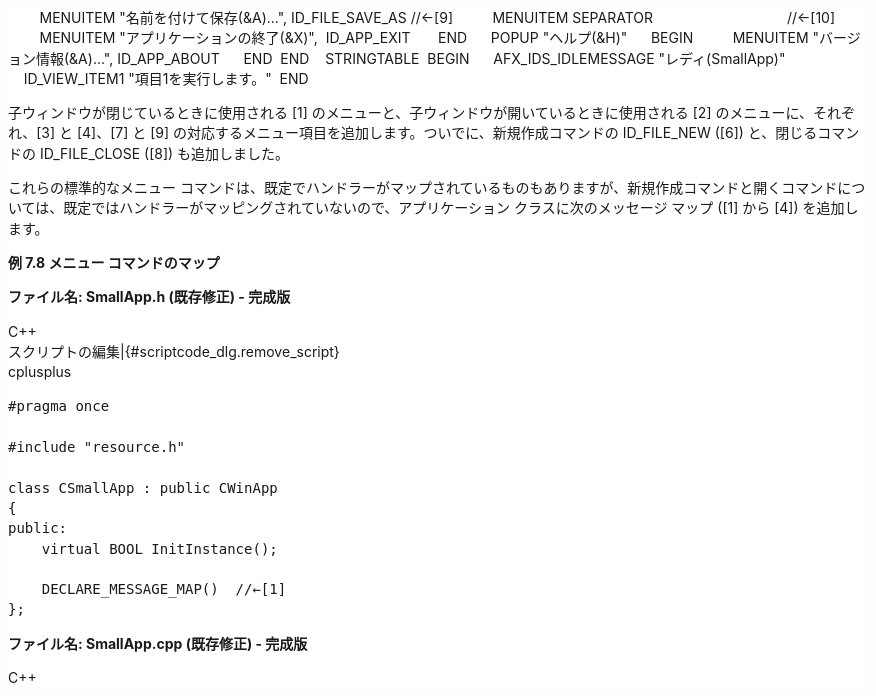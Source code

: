 &nbsp;&nbsp;&nbsp;&nbsp;&nbsp;&nbsp;&nbsp;&nbsp;MENUITEM&nbsp;<span class="cpp__string">&quot;名前を付けて保存(&amp;A)...&quot;</span>,&nbsp;ID_FILE_SAVE_AS&nbsp;<span class="cpp__com">//&larr;[9]</span>&nbsp;
&nbsp;&nbsp;&nbsp;&nbsp;&nbsp;&nbsp;&nbsp;&nbsp;MENUITEM&nbsp;SEPARATOR&nbsp;&nbsp;&nbsp;&nbsp;&nbsp;&nbsp;&nbsp;&nbsp;&nbsp;&nbsp;&nbsp;&nbsp;&nbsp;&nbsp;&nbsp;&nbsp;&nbsp;&nbsp;&nbsp;&nbsp;&nbsp;&nbsp;&nbsp;&nbsp;&nbsp;&nbsp;&nbsp;&nbsp;&nbsp;&nbsp;&nbsp;&nbsp;&nbsp;&nbsp;<span class="cpp__com">//&larr;[10]</span>&nbsp;
&nbsp;&nbsp;&nbsp;&nbsp;&nbsp;&nbsp;&nbsp;&nbsp;MENUITEM&nbsp;<span class="cpp__string">&quot;アプリケーションの終了(&amp;X)&quot;</span>,&nbsp;&nbsp;ID_APP_EXIT&nbsp;&nbsp;
&nbsp;&nbsp;&nbsp;&nbsp;END&nbsp;
&nbsp;&nbsp;&nbsp;&nbsp;POPUP&nbsp;<span class="cpp__string">&quot;ヘルプ(&amp;H)&quot;</span>&nbsp;
&nbsp;&nbsp;&nbsp;&nbsp;BEGIN&nbsp;
&nbsp;&nbsp;&nbsp;&nbsp;&nbsp;&nbsp;&nbsp;&nbsp;MENUITEM&nbsp;<span class="cpp__string">&quot;バージョン情報(&amp;A)...&quot;</span>,&nbsp;ID_APP_ABOUT&nbsp;
&nbsp;&nbsp;&nbsp;&nbsp;END&nbsp;
END&nbsp;
&nbsp;
STRINGTABLE&nbsp;
BEGIN&nbsp;
&nbsp;&nbsp;&nbsp;&nbsp;AFX_IDS_IDLEMESSAGE&nbsp;<span class="cpp__string">&quot;レディ(SmallApp)&quot;</span>&nbsp;
&nbsp;&nbsp;&nbsp;&nbsp;ID_VIEW_ITEM1&nbsp;<span class="cpp__string">&quot;項目1を実行します。&quot;</span>&nbsp;
END</pre>
</div>
</div>
</div>
<p>子ウィンドウが閉じているときに使用される [1] のメニューと、子ウィンドウが開いているときに使用される [2] のメニューに、それぞれ、[3] と [4]、[7] と [9] の対応するメニュー項目を追加します。ついでに、新規作成コマンドの ID_FILE_NEW ([6]) と、閉じるコマンドの ID_FILE_CLOSE ([8]) も追加しました。</p>
<p>これらの標準的なメニュー コマンドは、既定でハンドラーがマップされているものもありますが、新規作成コマンドと開くコマンドについては、既定ではハンドラーがマッピングされていないので、アプリケーション クラスに次のメッセージ マップ ([1] から [4]) を追加します。</p>
<p><strong>例 7.8 メニュー コマンドのマップ</strong></p>
<p><strong>ファイル名: SmallApp.h (既存修正) - 完成版</strong></p>
<div class="scriptcode">
<div class="pluginEditHolder" pluginCommand="mceScriptCode">
<div class="title"><span>C&#43;&#43;</span></div>
<div class="pluginLinkHolder"><span class="pluginEditHolderLink">スクリプトの編集</span>|<span class="pluginRemoveHolderLink">{#scriptcode_dlg.remove_script}</span></div>
<span class="hidden">cplusplus</span>

<div class="preview">
<pre id="codePreview" class="cplusplus"><span class="cpp__preproc">#pragma&nbsp;once</span><span class="cpp__preproc">&nbsp;
&nbsp;
#include&nbsp;&quot;resource.h&quot;</span>&nbsp;
&nbsp;
<span class="cpp__keyword">class</span>&nbsp;CSmallApp&nbsp;:&nbsp;<span class="cpp__keyword">public</span>&nbsp;CWinApp&nbsp;
{&nbsp;
<span class="cpp__keyword">public</span>:&nbsp;
&nbsp;&nbsp;&nbsp;&nbsp;<span class="cpp__keyword">virtual</span>&nbsp;<span class="cpp__datatype">BOOL</span>&nbsp;InitInstance();&nbsp;
&nbsp;
&nbsp;&nbsp;&nbsp;&nbsp;DECLARE_MESSAGE_MAP()&nbsp;&nbsp;<span class="cpp__com">//&larr;[1]</span>&nbsp;
};</pre>
</div>
</div>
</div>
<p><strong>ファイル名: SmallApp.cpp (既存修正) - 完成版</strong></p>
<div class="scriptcode">
<div class="pluginEditHolder" pluginCommand="mceScriptCode">
<div class="title"><span>C&#43;&#43;</span></div>